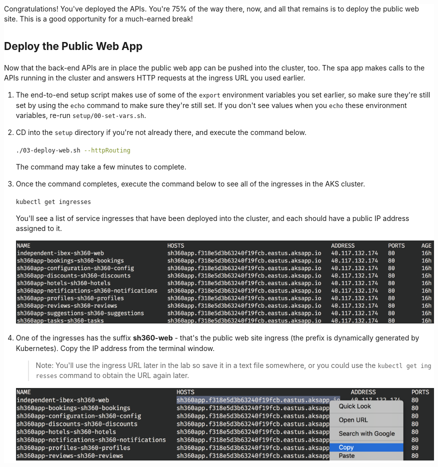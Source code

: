 Congratulations! You've deployed the APIs. You're 75% of the way there, now, and all that remains is to deploy the public web site. This is a good opportunity for a much-earned break!

## Deploy the Public Web App

Now that the back-end APIs are in place the public web app can be pushed into the cluster, too. The spa app makes calls to the APIs running in the cluster and answers HTTP requests at the ingress URL you used earlier.

1. The end-to-end setup script makes use of some of the `export` environment variables you set earlier, so make sure they're still set by using the `echo` command to make sure they're still set. If you don't see values when you `echo` these environment variables, re-run `setup/00-set-vars.sh`. 

1. CD into the `setup` directory if you're not already there, and execute the command below. 

    ```bash
    ./03-deploy-web.sh --httpRouting
    ```

    The command may take a few minutes to complete. 

1. Once the command completes, execute the command below to see all of the ingresses in the AKS cluster. 

    ```bash
    kubectl get ingresses
    ```

    You'll see a list of service ingresses that have been deployed into the cluster, and each should have a public IP address assigned to it.

    ![Ingresses](../media/ingresses.png)

1. One of the ingresses has the suffix **sh360-web** - that's the public web site ingress (the prefix is dynamically generated by Kubernetes). Copy the IP address from the terminal window.

    > Note: You'll use the ingress URL later in the lab so save it in a text file somewhere, or you could use the `kubectl get ingresses` command to obtain the URL again later. 

    ![Copy ingress](../media/copy-fqdn.png)
